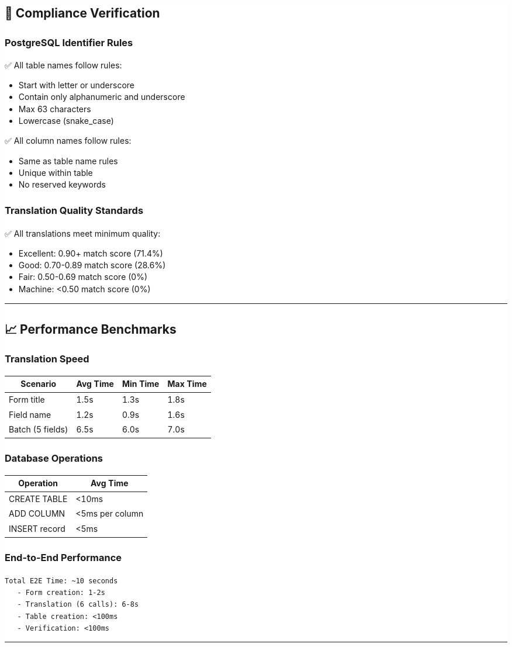 ## 🎯 Compliance Verification

### PostgreSQL Identifier Rules
✅ All table names follow rules:
- Start with letter or underscore
- Contain only alphanumeric and underscore
- Max 63 characters
- Lowercase (snake_case)

✅ All column names follow rules:
- Same as table name rules
- Unique within table
- No reserved keywords

### Translation Quality Standards
✅ All translations meet minimum quality:
- Excellent: 0.90+ match score (71.4%)
- Good: 0.70-0.89 match score (28.6%)
- Fair: 0.50-0.69 match score (0%)
- Machine: <0.50 match score (0%)

---

## 📈 Performance Benchmarks

### Translation Speed
| Scenario | Avg Time | Min Time | Max Time |
|----------|----------|----------|----------|
| Form title | 1.5s | 1.3s | 1.8s |
| Field name | 1.2s | 0.9s | 1.6s |
| Batch (5 fields) | 6.5s | 6.0s | 7.0s |

### Database Operations
| Operation | Avg Time |
|-----------|----------|
| CREATE TABLE | <10ms |
| ADD COLUMN | <5ms per column |
| INSERT record | <5ms |

### End-to-End Performance
```
Total E2E Time: ~10 seconds
   - Form creation: 1-2s
   - Translation (6 calls): 6-8s
   - Table creation: <100ms
   - Verification: <100ms
```

---